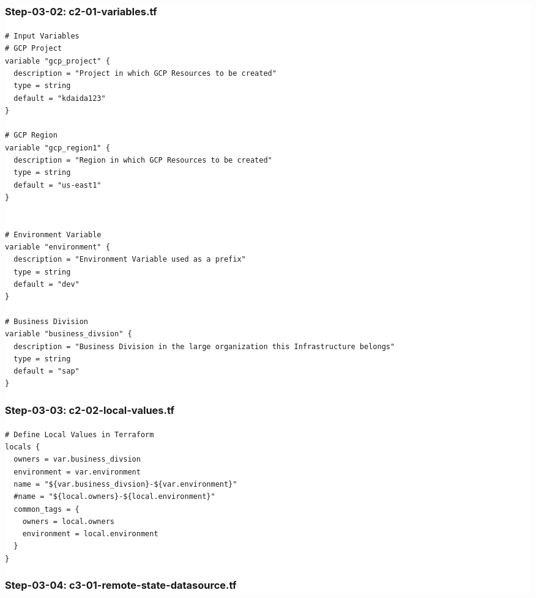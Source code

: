 
### Step-03-02: c2-01-variables.tf

```hcl
# Input Variables
# GCP Project
variable "gcp_project" {
  description = "Project in which GCP Resources to be created"
  type = string
  default = "kdaida123"
}

# GCP Region
variable "gcp_region1" {
  description = "Region in which GCP Resources to be created"
  type = string
  default = "us-east1"
}


# Environment Variable
variable "environment" {
  description = "Environment Variable used as a prefix"
  type = string
  default = "dev"
}

# Business Division
variable "business_divsion" {
  description = "Business Division in the large organization this Infrastructure belongs"
  type = string
  default = "sap"
}
```

### Step-03-03: c2-02-local-values.tf

```hcl
# Define Local Values in Terraform
locals {
  owners = var.business_divsion
  environment = var.environment
  name = "${var.business_divsion}-${var.environment}"
  #name = "${local.owners}-${local.environment}"
  common_tags = {
    owners = local.owners
    environment = local.environment
  }
} 
```

### Step-03-04: c3-01-remote-state-datasource.tf
